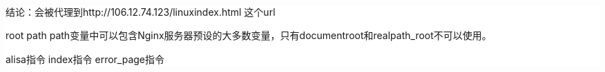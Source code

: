 结论：会被代理到http://106.12.74.123/linuxindex.html 这个url



root path
path变量中可以包含Nginx服务器预设的大多数变量，只有documentroot和realpath_root不可以使用。

alisa指令
index指令
error_page指令

